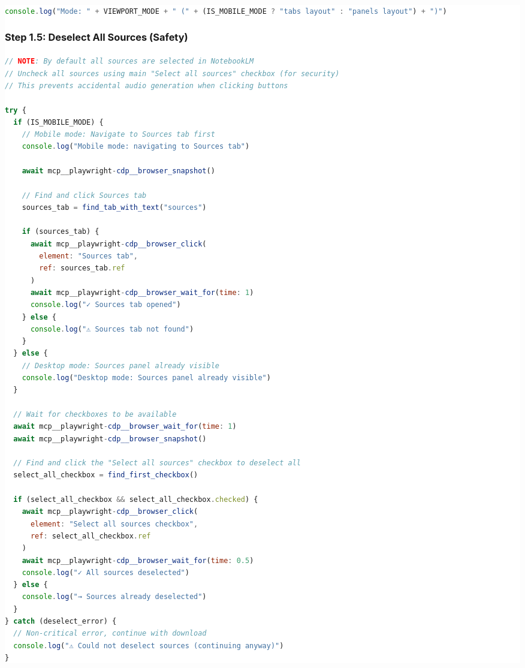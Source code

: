 ```javascript
console.log("Mode: " + VIEWPORT_MODE + " (" + (IS_MOBILE_MODE ? "tabs layout" : "panels layout") + ")")
```

### Step 1.5: Deselect All Sources (Safety)

```javascript
// NOTE: By default all sources are selected in NotebookLM
// Uncheck all sources using main "Select all sources" checkbox (for security)
// This prevents accidental audio generation when clicking buttons

try {
  if (IS_MOBILE_MODE) {
    // Mobile mode: Navigate to Sources tab first
    console.log("Mobile mode: navigating to Sources tab")

    await mcp__playwright-cdp__browser_snapshot()

    // Find and click Sources tab
    sources_tab = find_tab_with_text("sources")

    if (sources_tab) {
      await mcp__playwright-cdp__browser_click(
        element: "Sources tab",
        ref: sources_tab.ref
      )
      await mcp__playwright-cdp__browser_wait_for(time: 1)
      console.log("✓ Sources tab opened")
    } else {
      console.log("⚠ Sources tab not found")
    }
  } else {
    // Desktop mode: Sources panel already visible
    console.log("Desktop mode: Sources panel already visible")
  }

  // Wait for checkboxes to be available
  await mcp__playwright-cdp__browser_wait_for(time: 1)
  await mcp__playwright-cdp__browser_snapshot()

  // Find and click the "Select all sources" checkbox to deselect all
  select_all_checkbox = find_first_checkbox()

  if (select_all_checkbox && select_all_checkbox.checked) {
    await mcp__playwright-cdp__browser_click(
      element: "Select all sources checkbox",
      ref: select_all_checkbox.ref
    )
    await mcp__playwright-cdp__browser_wait_for(time: 0.5)
    console.log("✓ All sources deselected")
  } else {
    console.log("→ Sources already deselected")
  }
} catch (deselect_error) {
  // Non-critical error, continue with download
  console.log("⚠ Could not deselect sources (continuing anyway)")
}
```
